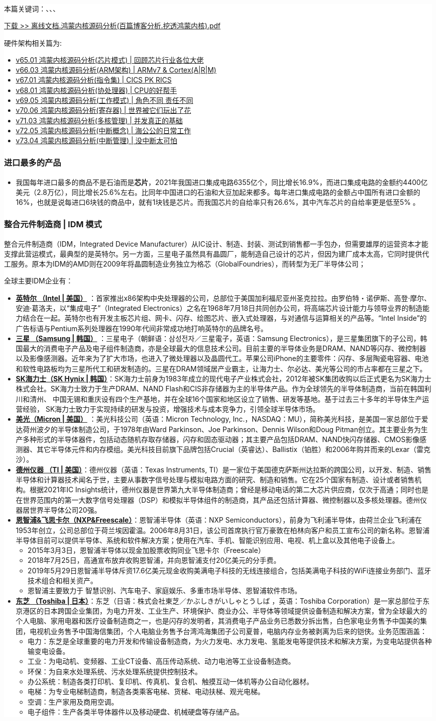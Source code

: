 本篇关键词：、、、


[下载 >> 离线文档.鸿蒙内核源码分析(百篇博客分析.挖透鸿蒙内核).pdf](https://weharmonyos.oss-cn-hangzhou.aliyuncs.com/resources/pdf/鸿蒙内核源码分析(百篇博客分析.挖透鸿蒙内核).zip)

硬件架构相关篇为: 

* [v65.01 鸿蒙内核源码分析(芯片模式) | 回顾芯片行业各位大佬](/blog/65.md)
* [v66.03 鸿蒙内核源码分析(ARM架构) | ARMv7 & Cortex(A|R|M)](/blog/66.md)
* [v67.01 鸿蒙内核源码分析(指令集) | CICS PK RICS](/blog/67.md)
* [v68.01 鸿蒙内核源码分析(协处理器) | CPU的好帮手 ](/blog/68.md)
* [v69.05 鸿蒙内核源码分析(工作模式) | 角色不同 责任不同](/blog/69.md)
* [v70.06 鸿蒙内核源码分析(寄存器) | 世界被它们玩出了花](/blog/70.md)
* [v71.03 鸿蒙内核源码分析(多核管理) | 并发真正的基础](/blog/71.md)
* [v72.05 鸿蒙内核源码分析(中断概念) | 海公公的日常工作](/blog/72.md)
* [v73.04 鸿蒙内核源码分析(中断管理) | 没中断太可怕](/blog/73.md)


### 进口最多的产品

* 我国每年进口最多的商品不是石油而是**芯片**，2021年我国进口集成电路6355亿个，同比增长16.9%，而进口集成电路的金额约4400亿美元（2.8万亿），同比增长25.6%左右。比同年中国进口的石油和大豆加起来都多。每年进口集成电路的金额占中国所有进口金额的16%，也就是说每进口6块钱的商品中，就有1块钱是芯片。而我国芯片的自给率只有26.6%，其中汽车芯片的自给率更是低至5% 。

### 整合元件制造商 | IDM 模式

整合元件制造商（IDM，Integrated Device Manufacturer）从IC设计、制造、封装、测试到销售都一手包办，但需要雄厚的运营资本才能支撑此营运模式，最典型的是英特尔。另一方面，三星电子虽然具有晶圆厂，能制造自己设计的芯片，但因为建厂成本太高，它同时提供代工服务。原本为IDM的AMD则在2009年将晶圆制造业务独立为格芯（GlobalFoundries），而转型为无厂半导体公司；

全球主要IDM企业有：

* **[英特尔 （Intel | 美国）](www.intel.com)** ：首家推出x86架构中央处理器的公司，总部位于美国加利福尼亚州圣克拉拉。由罗伯特・诺伊斯、高登·摩尔、安迪·葛洛夫，以“集成电子”（Integrated Electronics）之名在1968年7月18日共同创办公司，将高端芯片设计能力与领导业界的制造能力结合在一起。英特尔也有开发主板芯片组、网卡、闪存、绘图芯片、嵌入式处理器，与对通信与运算相关的产品等。“Intel Inside”的广告标语与Pentium系列处理器在1990年代间非常成功地打响英特尔的品牌名号。
* **[三星 （Samsung | 韩国）](www.samsung.com)** ：三星电子（朝鲜语：삼성전자／三星電子，英语：Samsung Electronics），是三星集团旗下的子公司，韩国最大的消费电子产品及电子组件制造商，亦是全球最大的信息技术公司。目前主要的半导体业务是DRAM、NAND等闪存、微控制器以及影像感测器。近年来为了扩大市场，也进入了微处理器以及晶圆代工。苹果公司iPhone的主要零件：闪存、多层陶瓷电容器、电池和软性电路板均为三星所代工和研发制造的。三星在DRAM领域居产业霸主，让海力士、尔必达、美光等公司的市占率都在三星之下。
* **[SK海力士（SK Hynix | 韩国）](http://www.skhynix.com/)**：SK海力士前身为1983年成立的现代电子产业株式会社，2012年被SK集团收购以后正式更名为SK海力士株式会社。SK海力士致力于生产DRAM、NAND Flash和CIS非存储器为主的半导体产品。作为全球领先的半导体制造商，当前在韩国利川和清州、 中国无锡和重庆设有四个生产基地，并在全球16个国家和地区设立了销售、研发等基地。基于过去三十多年的半导体生产运营经验， SK海力士致力于实现持续的研发与投资，增强技术与成本竞争力，引领全球半导体市场。
* **[美光（Micron | 美国）](www.micron.com)** ：美光科技公司（英语：Micron Technology, Inc.，NASDAQ：MU），简称美光科技，是美国一家总部位于爱达荷州波夕的半导体制造公司，于1978年由Ward Parkinson、Joe Parkinson、Dennis Wilson和Doug Pitman创立。其主要业务为生产多种形式的半导体器件，包括动态随机存取存储器，闪存和固态驱动器；其主要产品包括DRAM、NAND快闪存储器、CMOS影像感测器、其它半导体元件和内存模组。美光科技目前旗下品牌包括Crucial（英睿达）、Ballistix（铂胜）和2006年购并而来的Lexar（雷克沙）。
* **[德州仪器 （TI | 美国）](www.ti.com)**：德州仪器（英语：Texas Instruments, TI）是一家位于美国德克萨斯州达拉斯的跨国公司，以开发、制造、销售半导体和计算器技术闻名于世，主要从事数字信号处理与模拟电路方面的研究、制造和销售。它在25个国家有制造、设计或者销售机构。根据2021年IC Insights统计，德州仪器是世界第九大半导体制造商；曾经是移动电话的第二大芯片供应商，仅次于高通；同时也是在世界范围内的第一大数字信号处理器（DSP）和模拟半导体组件的制造商，其产品还包括计算器、微控制器以及多核处理器。德州仪器居世界半导体公司20强。
* **[恩智浦&飞思卡尔（NXP&Freescale）](www.nxp.com)**：恩智浦半导体（英语：NXP Semiconductors），前身为飞利浦半导体，由荷兰企业飞利浦在1953年创立，公司总部位于荷兰埃因霍温。2006年8月31日，该公司首席执行官万豪敦在柏林向客户和员工宣布公司的新名称。恩智浦半导体目前可以提供半导体、系统和软件解决方案；使用在汽车、手机、智能识别应用、电视、机上盒以及其他电子设备上。
  * 2015年3月3日，恩智浦半导体以现金加股票收购同业飞思卡尔（Freescale）
  * 2018年7月25日，高通宣布放弃收购恩智浦，并向恩智浦支付20亿美元的分手费。
  * 2019年5月29日恩智浦半导体斥资17.6亿美元现金收购美满电子科技的无线连接组合，包括美满电子科技的WiFi连接业务部门、蓝牙技术组合和相关资产。
  * 恩智浦主要致力于 智慧识别、汽车电子、家庭娱乐、多重市场半导体、恩智浦软件市场。
* **[东芝 （Toshiba | 日本）](www.global.toshiba/jp/top.html)**：东芝（日语：株式会社東芝／かぶしきがいしゃとうしば ，英语：Toshiba Corporation）是一家总部位于东京港区的日本跨国企业集团，为电力开发、工业生产、环境保护、商业办公、半导体等领域提供设备制造和解决方案，曾为全球最大的个人电脑、家用电器和医疗设备制造商之一，也是闪存的发明者，其消费电子产品业务已悉数分拆出售，白色家电业务售予中国美的集团，电视机业务售予中国海信集团，个人电脑业务售予台湾鸿海集团子公司夏普，电脑内存业务被剥离为后来的铠侠。业务范围涵盖：
  * 电力：东芝是全球重要的电力开发和传输设备制造商，为火力发电、水力发电、氢能发电等提供技术和解决方案，为变电站提供各种输变电设备。
  * 工业：为电动机、变频器、工业CT设备、高压传动系统、动力电池等工业设备制造商。
  * 环保：为自来水处理系统、污水处理系统提供控制技术。
  * 办公系统：制造各类打印机、复印机、传真机、复合机、触摸互动一体机等办公自动化器材。
  * 电梯：为专业电梯制造商，制造各类乘客电梯、货梯、电动扶梯、观光电梯。
  * 空调：生产家用及商用空调。
  * 电子组件：生产各类半导体器件以及移动硬盘、机械硬盘等存储产品。